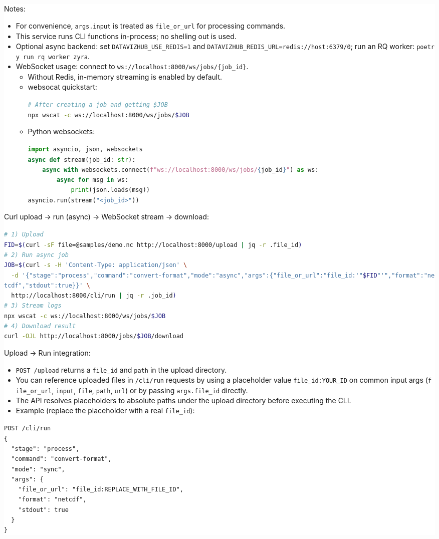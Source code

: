 Notes:
- For convenience, `args.input` is treated as `file_or_url` for processing commands.
- This service runs CLI functions in-process; no shelling out is used.
 - Optional async backend: set `DATAVIZHUB_USE_REDIS=1` and `DATAVIZHUB_REDIS_URL=redis://host:6379/0`; run an RQ worker: `poetry run rq worker zyra`.
 - WebSocket usage: connect to `ws://localhost:8000/ws/jobs/{job_id}`.
   - Without Redis, in-memory streaming is enabled by default.
   - websocat quickstart:
     ```bash
     # After creating a job and getting $JOB
     npx wscat -c ws://localhost:8000/ws/jobs/$JOB
     ```
   - Python websockets:
     ```python
     import asyncio, json, websockets
     async def stream(job_id: str):
         async with websockets.connect(f"ws://localhost:8000/ws/jobs/{job_id}") as ws:
             async for msg in ws:
                 print(json.loads(msg))
     asyncio.run(stream("<job_id>"))
     ```

Curl upload → run (async) → WebSocket stream → download:
```bash
# 1) Upload
FID=$(curl -sF file=@samples/demo.nc http://localhost:8000/upload | jq -r .file_id)
# 2) Run async job
JOB=$(curl -s -H 'Content-Type: application/json' \
  -d '{"stage":"process","command":"convert-format","mode":"async","args":{"file_or_url":"file_id:'"$FID"'","format":"netcdf","stdout":true}}' \
  http://localhost:8000/cli/run | jq -r .job_id)
# 3) Stream logs
npx wscat -c ws://localhost:8000/ws/jobs/$JOB
# 4) Download result
curl -OJL http://localhost:8000/jobs/$JOB/download
```

Upload → Run integration:
- `POST /upload` returns a `file_id` and `path` in the upload directory.
- You can reference uploaded files in `/cli/run` requests by using a placeholder value `file_id:YOUR_ID` on common input args (`file_or_url`, `input`, `file`, `path`, `url`) or by passing `args.file_id` directly.
- The API resolves placeholders to absolute paths under the upload directory before executing the CLI.
- Example (replace the placeholder with a real `file_id`):

```
POST /cli/run
{
  "stage": "process",
  "command": "convert-format",
  "mode": "sync",
  "args": {
    "file_or_url": "file_id:REPLACE_WITH_FILE_ID",
    "format": "netcdf",
    "stdout": true
  }
}
```
